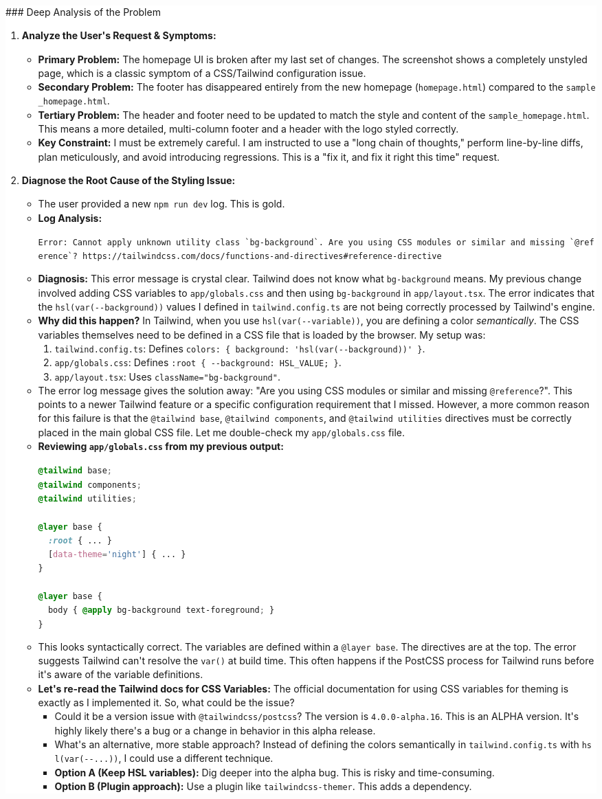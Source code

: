 <think>
### Deep Analysis of the Problem

1.  **Analyze the User's Request & Symptoms:**
    *   **Primary Problem:** The homepage UI is broken after my last set of changes. The screenshot shows a completely unstyled page, which is a classic symptom of a CSS/Tailwind configuration issue.
    *   **Secondary Problem:** The footer has disappeared entirely from the new homepage (`homepage.html`) compared to the `sample_homepage.html`.
    *   **Tertiary Problem:** The header and footer need to be updated to match the style and content of the `sample_homepage.html`. This means a more detailed, multi-column footer and a header with the logo styled correctly.
    *   **Key Constraint:** I must be extremely careful. I am instructed to use a "long chain of thoughts," perform line-by-line diffs, plan meticulously, and avoid introducing regressions. This is a "fix it, and fix it right this time" request.

2.  **Diagnose the Root Cause of the Styling Issue:**
    *   The user provided a new `npm run dev` log. This is gold.
    *   **Log Analysis:**
        ```
        Error: Cannot apply unknown utility class `bg-background`. Are you using CSS modules or similar and missing `@reference`? https://tailwindcss.com/docs/functions-and-directives#reference-directive
        ```
    *   **Diagnosis:** This error message is crystal clear. Tailwind does not know what `bg-background` means. My previous change involved adding CSS variables to `app/globals.css` and then using `bg-background` in `app/layout.tsx`. The error indicates that the `hsl(var(--background))` values I defined in `tailwind.config.ts` are not being correctly processed by Tailwind's engine.
    *   **Why did this happen?** In Tailwind, when you use `hsl(var(--variable))`, you are defining a color *semantically*. The CSS variables themselves need to be defined in a CSS file that is loaded by the browser. My setup was:
        1.  `tailwind.config.ts`: Defines `colors: { background: 'hsl(var(--background))' }`.
        2.  `app/globals.css`: Defines `:root { --background: HSL_VALUE; }`.
        3.  `app/layout.tsx`: Uses `className="bg-background"`.
    *   The error log message gives the solution away: "Are you using CSS modules or similar and missing `@reference`?". This points to a newer Tailwind feature or a specific configuration requirement that I missed. However, a more common reason for this failure is that the `@tailwind base`, `@tailwind components`, and `@tailwind utilities` directives must be correctly placed in the main global CSS file. Let me double-check my `app/globals.css` file.
    *   **Reviewing `app/globals.css` from my previous output:**
        ```css
        @tailwind base;
        @tailwind components;
        @tailwind utilities;

        @layer base {
          :root { ... }
          [data-theme='night'] { ... }
        }

        @layer base {
          body { @apply bg-background text-foreground; }
        }
        ```
    *   This looks syntactically correct. The variables are defined within a `@layer base`. The directives are at the top. The error suggests Tailwind can't resolve the `var()` at build time. This often happens if the PostCSS process for Tailwind runs before it's aware of the variable definitions.
    *   **Let's re-read the Tailwind docs for CSS Variables:** The official documentation for using CSS variables for theming is exactly as I implemented it. So, what could be the issue?
        *   Could it be a version issue with `@tailwindcss/postcss`? The version is `4.0.0-alpha.16`. This is an ALPHA version. It's highly likely there's a bug or a change in behavior in this alpha release.
        *   What's an alternative, more stable approach? Instead of defining the colors semantically in `tailwind.config.ts` with `hsl(var(--...))`, I could use a different technique.
        *   **Option A (Keep HSL variables):** Dig deeper into the alpha bug. This is risky and time-consuming.
        *   **Option B (Plugin approach):** Use a plugin like `tailwindcss-themer`. This adds a dependency.